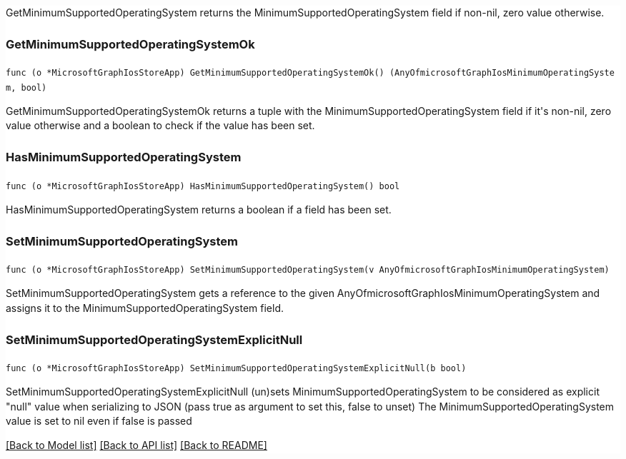 GetMinimumSupportedOperatingSystem returns the MinimumSupportedOperatingSystem field if non-nil, zero value otherwise.

### GetMinimumSupportedOperatingSystemOk

`func (o *MicrosoftGraphIosStoreApp) GetMinimumSupportedOperatingSystemOk() (AnyOfmicrosoftGraphIosMinimumOperatingSystem, bool)`

GetMinimumSupportedOperatingSystemOk returns a tuple with the MinimumSupportedOperatingSystem field if it's non-nil, zero value otherwise
and a boolean to check if the value has been set.

### HasMinimumSupportedOperatingSystem

`func (o *MicrosoftGraphIosStoreApp) HasMinimumSupportedOperatingSystem() bool`

HasMinimumSupportedOperatingSystem returns a boolean if a field has been set.

### SetMinimumSupportedOperatingSystem

`func (o *MicrosoftGraphIosStoreApp) SetMinimumSupportedOperatingSystem(v AnyOfmicrosoftGraphIosMinimumOperatingSystem)`

SetMinimumSupportedOperatingSystem gets a reference to the given AnyOfmicrosoftGraphIosMinimumOperatingSystem and assigns it to the MinimumSupportedOperatingSystem field.

### SetMinimumSupportedOperatingSystemExplicitNull

`func (o *MicrosoftGraphIosStoreApp) SetMinimumSupportedOperatingSystemExplicitNull(b bool)`

SetMinimumSupportedOperatingSystemExplicitNull (un)sets MinimumSupportedOperatingSystem to be considered as explicit "null" value
when serializing to JSON (pass true as argument to set this, false to unset)
The MinimumSupportedOperatingSystem value is set to nil even if false is passed

[[Back to Model list]](../README.md#documentation-for-models) [[Back to API list]](../README.md#documentation-for-api-endpoints) [[Back to README]](../README.md)


